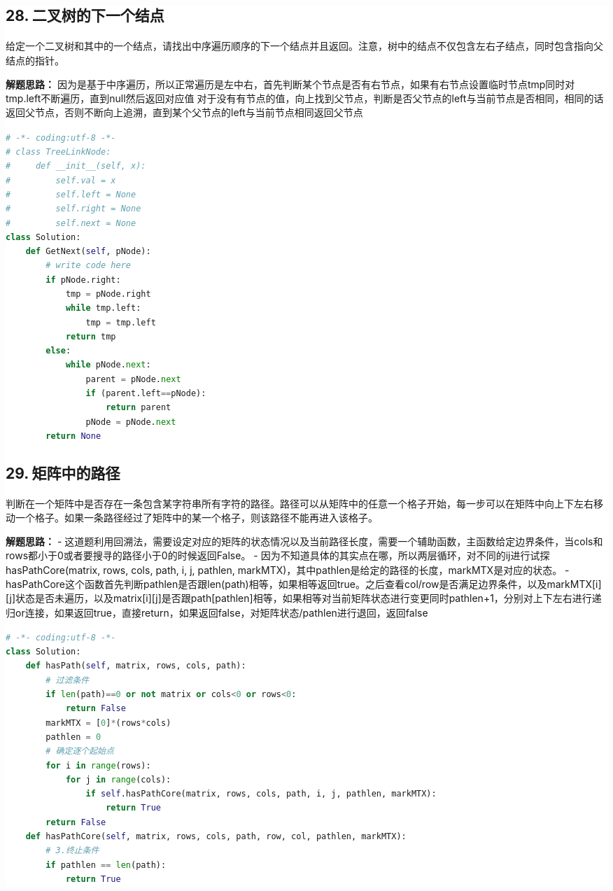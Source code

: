 
## 28. 二叉树的下一个结点

给定一个二叉树和其中的一个结点，请找出中序遍历顺序的下一个结点并且返回。注意，树中的结点不仅包含左右子结点，同时包含指向父结点的指针。

**解题思路：**
因为是基于中序遍历，所以正常遍历是左中右，首先判断某个节点是否有右节点，如果有右节点设置临时节点tmp同时对tmp.left不断遍历，直到null然后返回对应值
对于没有有节点的值，向上找到父节点，判断是否父节点的left与当前节点是否相同，相同的话返回父节点，否则不断向上追溯，直到某个父节点的left与当前节点相同返回父节点

```Python
# -*- coding:utf-8 -*-
# class TreeLinkNode:
#     def __init__(self, x):
#         self.val = x
#         self.left = None
#         self.right = None
#         self.next = None
class Solution:
    def GetNext(self, pNode):
        # write code here
        if pNode.right:
            tmp = pNode.right
            while tmp.left:
                tmp = tmp.left
            return tmp
        else:
            while pNode.next:
                parent = pNode.next
                if (parent.left==pNode):
                    return parent
                pNode = pNode.next
        return None
```


## 29. 矩阵中的路径

判断在一个矩阵中是否存在一条包含某字符串所有字符的路径。路径可以从矩阵中的任意一个格子开始，每一步可以在矩阵中向上下左右移动一个格子。如果一条路径经过了矩阵中的某一个格子，则该路径不能再进入该格子。

**解题思路：**
    - 这道题利用回溯法，需要设定对应的矩阵的状态情况以及当前路径长度，需要一个辅助函数，主函数给定边界条件，当cols和rows都小于0或者要搜寻的路径小于0的时候返回False。
    - 因为不知道具体的其实点在哪，所以两层循环，对不同的ij进行试探hasPathCore(matrix, rows, cols, path, i, j, pathlen, markMTX)，其中pathlen是给定的路径的长度，markMTX是对应的状态。
    - hasPathCore这个函数首先判断pathlen是否跟len(path)相等，如果相等返回true。之后查看col/row是否满足边界条件，以及markMTX[i][j]状态是否未遍历，以及matrix[i][j]是否跟path[pathlen]相等，如果相等对当前矩阵状态进行变更同时pathlen+1，分别对上下左右进行递归or连接，如果返回true，直接return，如果返回false，对矩阵状态/pathlen进行退回，返回false

```Python
# -*- coding:utf-8 -*-
class Solution:
    def hasPath(self, matrix, rows, cols, path):
        # 过滤条件
        if len(path)==0 or not matrix or cols<0 or rows<0:
            return False
        markMTX = [0]*(rows*cols)
        pathlen = 0
        # 确定逐个起始点
        for i in range(rows):
            for j in range(cols):
                if self.hasPathCore(matrix, rows, cols, path, i, j, pathlen, markMTX):
                    return True
        return False
    def hasPathCore(self, matrix, rows, cols, path, row, col, pathlen, markMTX):
        # 3.终止条件
        if pathlen == len(path):
            return True
```